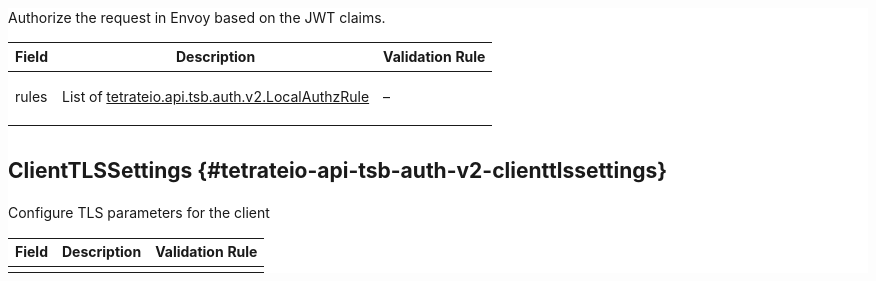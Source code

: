 Authorize the request in Envoy based on the JWT claims.



  
<div class="generated-table"></div>

<table>
<thead>
<tr>
<th>Field</th>
<th class="description">Description</th>
<th>Validation Rule</th>
</tr>
</thead>
    
<tr>
<td>


rules

</td>

<td>

List of [tetrateio.api.tsb.auth.v2.LocalAuthzRule](../../../tsb/auth/v2/auth#tetrateio-api-tsb-auth-v2-localauthzrule) <br/> 

</td>

<td>

&ndash;

</td>
</tr>
    
</table>
  


## ClientTLSSettings {#tetrateio-api-tsb-auth-v2-clienttlssettings}

Configure TLS parameters for the client



  
<div class="generated-table"></div>

<table>
<thead>
<tr>
<th>Field</th>
<th class="description">Description</th>
<th>Validation Rule</th>
</tr>
</thead>
    
<tr>
<td>
